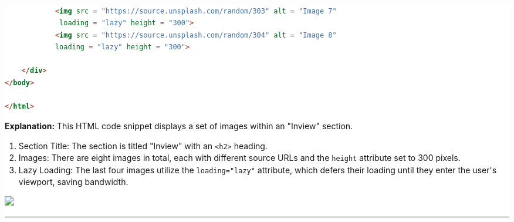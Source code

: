 ```html
            <img src = "https://source.unsplash.com/random/303" alt = "Image 7" 
             loading = "lazy" height = "300">
            <img src = "https://source.unsplash.com/random/304" alt = "Image 8"  
            loading = "lazy" height = "300">
    
    </div>
</body>

</html>
```
**Explanation:**
This HTML code snippet displays a set of images within an "Inview" section. 
1. Section Title: The section is titled "Inview" with an `<h2>` heading.
2. Images: There are eight images in total, each with different source URLs and the `height` attribute set to 300 pixels.
3. Lazy Loading: The last four images utilize the `loading="lazy"` attribute, which defers their loading until they enter the user's viewport, saving bandwidth.

![](https://d2beiqkhq929f0.cloudfront.net/public_assets/assets/000/052/034/original/upload_893c01d211fa28256e1a40a54d164189.png?1696311788)

---